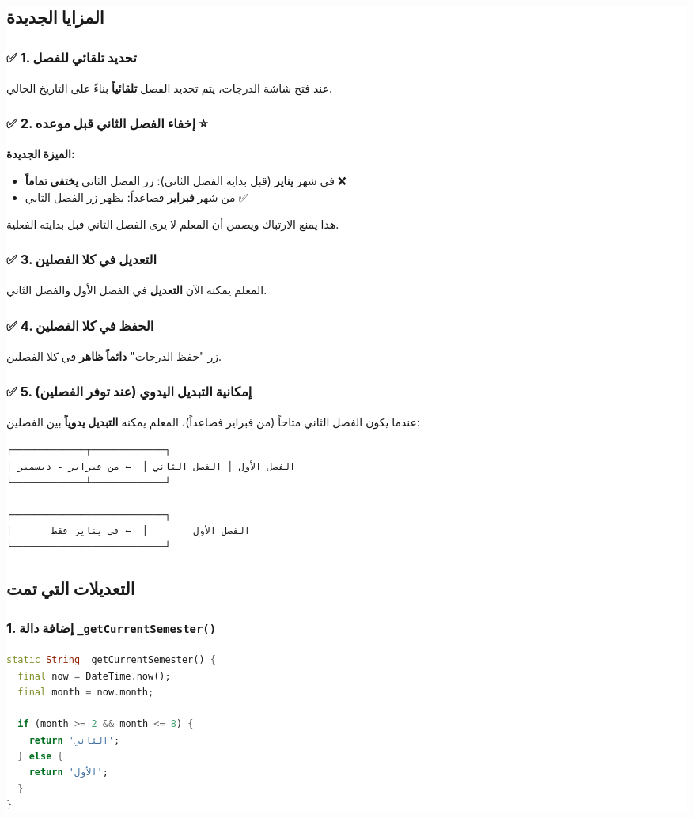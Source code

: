 ## المزايا الجديدة

### ✅ 1. تحديد تلقائي للفصل

عند فتح شاشة الدرجات، يتم تحديد الفصل **تلقائياً** بناءً على التاريخ الحالي.

### ✅ 2. إخفاء الفصل الثاني قبل موعده ⭐

**الميزة الجديدة:**
- في شهر **يناير** (قبل بداية الفصل الثاني): زر الفصل الثاني **يختفي تماماً** ❌
- من شهر **فبراير** فصاعداً: يظهر زر الفصل الثاني ✅

هذا يمنع الارتباك ويضمن أن المعلم لا يرى الفصل الثاني قبل بدايته الفعلية.

### ✅ 3. التعديل في كلا الفصلين

المعلم يمكنه الآن **التعديل** في الفصل الأول والفصل الثاني.

### ✅ 4. الحفظ في كلا الفصلين

زر "حفظ الدرجات" **دائماً ظاهر** في كلا الفصلين.

### ✅ 5. إمكانية التبديل اليدوي (عند توفر الفصلين)

عندما يكون الفصل الثاني متاحاً (من فبراير فصاعداً)، المعلم يمكنه **التبديل يدوياً** بين الفصلين:

```
┌─────────────┬─────────────┐
│ الفصل الأول │ الفصل الثاني │  ← من فبراير - ديسمبر
└─────────────┴─────────────┘

┌───────────────────────────┐
│       الفصل الأول        │  ← في يناير فقط
└───────────────────────────┘
```

## التعديلات التي تمت

### 1. إضافة دالة `_getCurrentSemester()`

```dart
static String _getCurrentSemester() {
  final now = DateTime.now();
  final month = now.month;
  
  if (month >= 2 && month <= 8) {
    return 'الثاني';
  } else {
    return 'الأول';
  }
}
```
